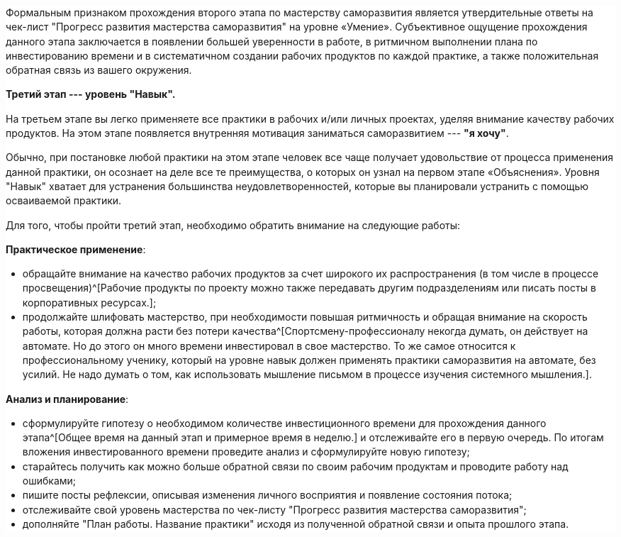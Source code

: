 Формальным признаком прохождения второго этапа по мастерству
саморазвития является утвердительные ответы на чек-лист "Прогресс
развития мастерства саморазвития" на уровне «Умение». Субъективное
ощущение прохождения данного этапа заключается в появлении большей
уверенности в работе, в ритмичном выполнении плана по инвестированию
времени и в систематичном создании рабочих продуктов по каждой практике,
а также положительная обратная связь из вашего окружения.

**Третий этап --- уровень "Навык".**

На третьем этапе вы легко применяете все практики в рабочих и/или личных
проектах, уделяя внимание качеству рабочих продуктов. На этом этапе
появляется внутренняя мотивация заниматься саморазвитием --- **"я
хочу"**.

Обычно, при постановке любой практики на этом этапе человек все чаще
получает удовольствие от процесса применения данной практики, он
осознает на деле все те преимущества, о которых он узнал на первом этапе
«Объяснения». Уровня "Навык" хватает для устранения большинства
неудовлетворенностей, которые вы планировали устранить с помощью
осваиваемой практики.

Для того, чтобы пройти третий этап, необходимо обратить внимание на
следующие работы:

**Практическое применение**:

-   обращайте внимание на качество рабочих продуктов за счет широкого их
    распространения (в том числе в процессе
    просвещения)^[Рабочие продукты по проекту можно
    также передавать другим подразделениям или писать посты в
    корпоративных ресурсах.];
-   продолжайте шлифовать мастерство, при необходимости повышая
    ритмичность и обращая внимание на скорость работы, которая должна
    расти без потери качества^[Спортсмену-профессионалу
    некогда думать, он действует на автомате. Но до этого он много
    времени инвестировал в свое мастерство. То же самое относится к
    профессиональному ученику, который на уровне навык должен применять
    практики саморазвития на автомате, без усилий. Не надо думать о том,
    как использовать мышление письмом в процессе изучения системного
    мышления.].

**Анализ и планирование**:

-   сформулируйте гипотезу о необходимом количестве инвестиционного
    времени для прохождения данного этапа^[Общее время
    на данный этап и примерное время в неделю.] и
    отслеживайте его в первую очередь. По итогам вложения
    инвестированного времени проведите анализ и сформулируйте новую
    гипотезу;
-   старайтесь получить как можно больше обратной связи по своим рабочим
    продуктам и проводите работу над ошибками;
-   пишите посты рефлексии, описывая изменения личного восприятия и
    появление состояния потока;
-   отслеживайте свой уровень мастерства по чек-листу "Прогресс развития
    мастерства саморазвития";
-   дополняйте "План работы. Название практики" исходя из полученной
    обратной связи и опыта прошлого этапа.
